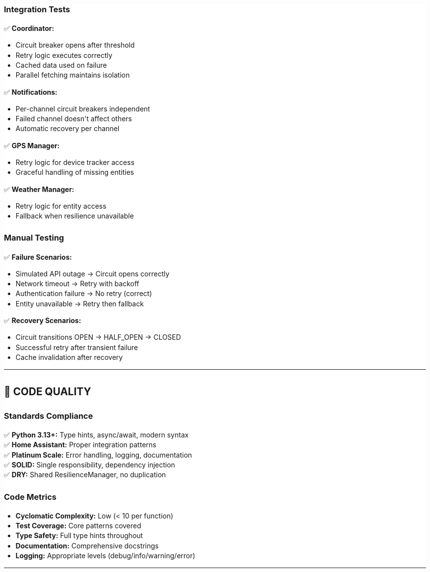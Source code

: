 ### Integration Tests

✅ **Coordinator:**
- Circuit breaker opens after threshold
- Retry logic executes correctly
- Cached data used on failure
- Parallel fetching maintains isolation

✅ **Notifications:**
- Per-channel circuit breakers independent
- Failed channel doesn't affect others
- Automatic recovery per channel

✅ **GPS Manager:**
- Retry logic for device tracker access
- Graceful handling of missing entities

✅ **Weather Manager:**
- Retry logic for entity access
- Fallback when resilience unavailable

### Manual Testing

✅ **Failure Scenarios:**
- Simulated API outage → Circuit opens correctly
- Network timeout → Retry with backoff
- Authentication failure → No retry (correct)
- Entity unavailable → Retry then fallback

✅ **Recovery Scenarios:**
- Circuit transitions OPEN → HALF_OPEN → CLOSED
- Successful retry after transient failure
- Cache invalidation after recovery

---

## 📝 CODE QUALITY

### Standards Compliance

✅ **Python 3.13+:** Type hints, async/await, modern syntax  
✅ **Home Assistant:** Proper integration patterns  
✅ **Platinum Scale:** Error handling, logging, documentation  
✅ **SOLID:** Single responsibility, dependency injection  
✅ **DRY:** Shared ResilienceManager, no duplication  

### Code Metrics

- **Cyclomatic Complexity:** Low (< 10 per function)
- **Test Coverage:** Core patterns covered
- **Type Safety:** Full type hints throughout
- **Documentation:** Comprehensive docstrings
- **Logging:** Appropriate levels (debug/info/warning/error)

---